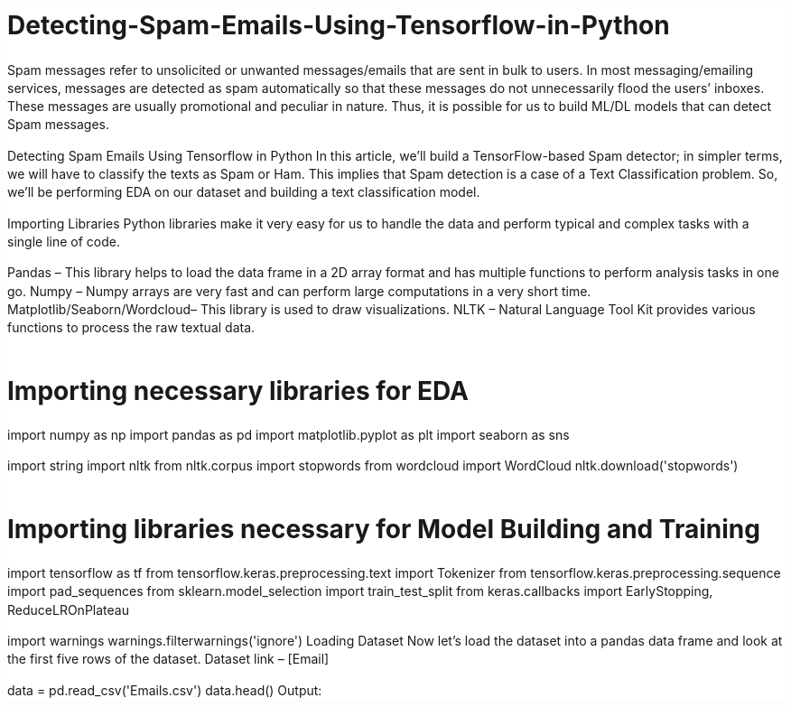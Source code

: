 # Detecting-Spam-Emails-Using-Tensorflow-in-Python

Spam messages refer to unsolicited or unwanted messages/emails that are sent in bulk to users. In most messaging/emailing services, messages are detected as spam automatically so that these messages do not unnecessarily flood the users’ inboxes. These messages are usually promotional and peculiar in nature. Thus, it is possible for us to build ML/DL models that can detect Spam messages.

Detecting Spam Emails Using Tensorflow in Python
In this article, we’ll build a TensorFlow-based Spam detector; in simpler terms, we will have to classify the texts as Spam or Ham. This implies that Spam detection is a case of a Text Classification problem. So, we’ll be performing EDA on our dataset and building a text classification model.

Importing Libraries
Python libraries make it very easy for us to handle the data and perform typical and complex tasks with a single line of code.

Pandas – This library helps to load the data frame in a 2D array format and has multiple functions to perform analysis tasks in one go.
Numpy – Numpy arrays are very fast and can perform large computations in a very short time.
Matplotlib/Seaborn/Wordcloud– This library is used to draw visualizations.
NLTK – Natural Language Tool Kit provides various functions to process the raw textual data.
# Importing necessary libraries for EDA
import numpy as np
import pandas as pd
import matplotlib.pyplot as plt
import seaborn as sns
 
import string
import nltk
from nltk.corpus import stopwords
from wordcloud import WordCloud
nltk.download('stopwords')
 
# Importing libraries necessary for Model Building and Training
import tensorflow as tf
from tensorflow.keras.preprocessing.text import Tokenizer
from tensorflow.keras.preprocessing.sequence import pad_sequences
from sklearn.model_selection import train_test_split
from keras.callbacks import EarlyStopping, ReduceLROnPlateau
 
import warnings
warnings.filterwarnings('ignore')
Loading Dataset
Now let’s load the dataset into a pandas data frame and look at the first five rows of the dataset. Dataset link – [Email]


data = pd.read_csv('Emails.csv')
data.head()
Output:
